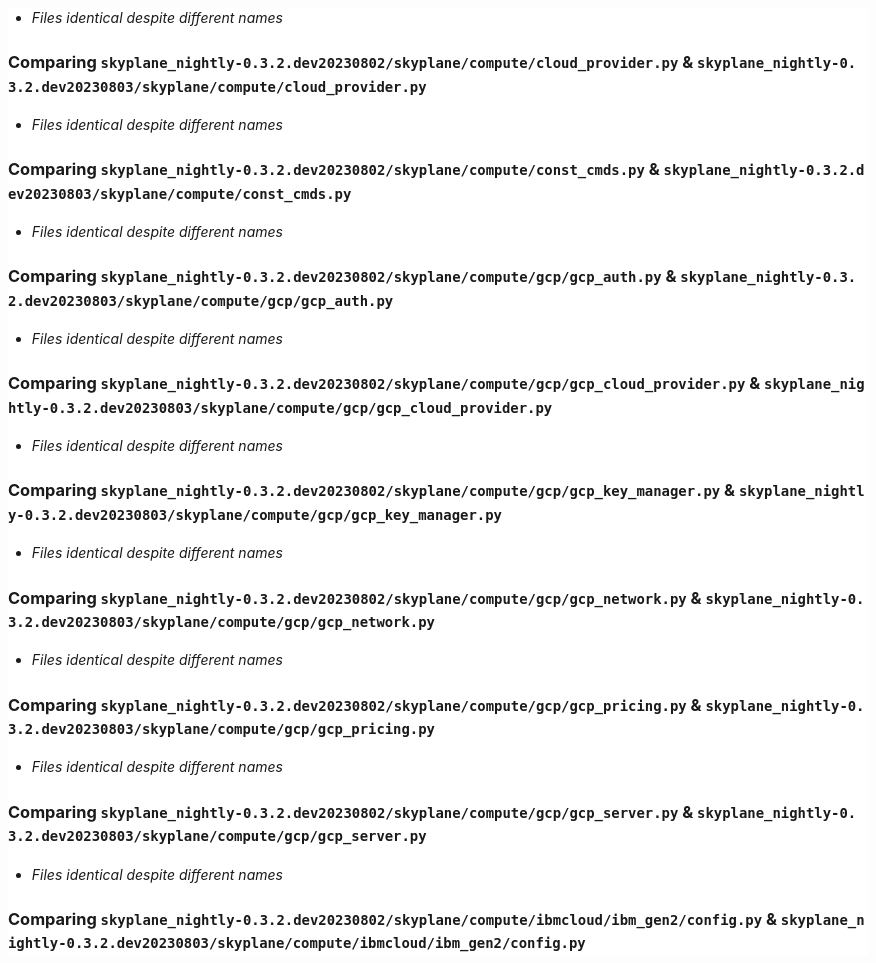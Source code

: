  * *Files identical despite different names*

### Comparing `skyplane_nightly-0.3.2.dev20230802/skyplane/compute/cloud_provider.py` & `skyplane_nightly-0.3.2.dev20230803/skyplane/compute/cloud_provider.py`

 * *Files identical despite different names*

### Comparing `skyplane_nightly-0.3.2.dev20230802/skyplane/compute/const_cmds.py` & `skyplane_nightly-0.3.2.dev20230803/skyplane/compute/const_cmds.py`

 * *Files identical despite different names*

### Comparing `skyplane_nightly-0.3.2.dev20230802/skyplane/compute/gcp/gcp_auth.py` & `skyplane_nightly-0.3.2.dev20230803/skyplane/compute/gcp/gcp_auth.py`

 * *Files identical despite different names*

### Comparing `skyplane_nightly-0.3.2.dev20230802/skyplane/compute/gcp/gcp_cloud_provider.py` & `skyplane_nightly-0.3.2.dev20230803/skyplane/compute/gcp/gcp_cloud_provider.py`

 * *Files identical despite different names*

### Comparing `skyplane_nightly-0.3.2.dev20230802/skyplane/compute/gcp/gcp_key_manager.py` & `skyplane_nightly-0.3.2.dev20230803/skyplane/compute/gcp/gcp_key_manager.py`

 * *Files identical despite different names*

### Comparing `skyplane_nightly-0.3.2.dev20230802/skyplane/compute/gcp/gcp_network.py` & `skyplane_nightly-0.3.2.dev20230803/skyplane/compute/gcp/gcp_network.py`

 * *Files identical despite different names*

### Comparing `skyplane_nightly-0.3.2.dev20230802/skyplane/compute/gcp/gcp_pricing.py` & `skyplane_nightly-0.3.2.dev20230803/skyplane/compute/gcp/gcp_pricing.py`

 * *Files identical despite different names*

### Comparing `skyplane_nightly-0.3.2.dev20230802/skyplane/compute/gcp/gcp_server.py` & `skyplane_nightly-0.3.2.dev20230803/skyplane/compute/gcp/gcp_server.py`

 * *Files identical despite different names*

### Comparing `skyplane_nightly-0.3.2.dev20230802/skyplane/compute/ibmcloud/ibm_gen2/config.py` & `skyplane_nightly-0.3.2.dev20230803/skyplane/compute/ibmcloud/ibm_gen2/config.py`
